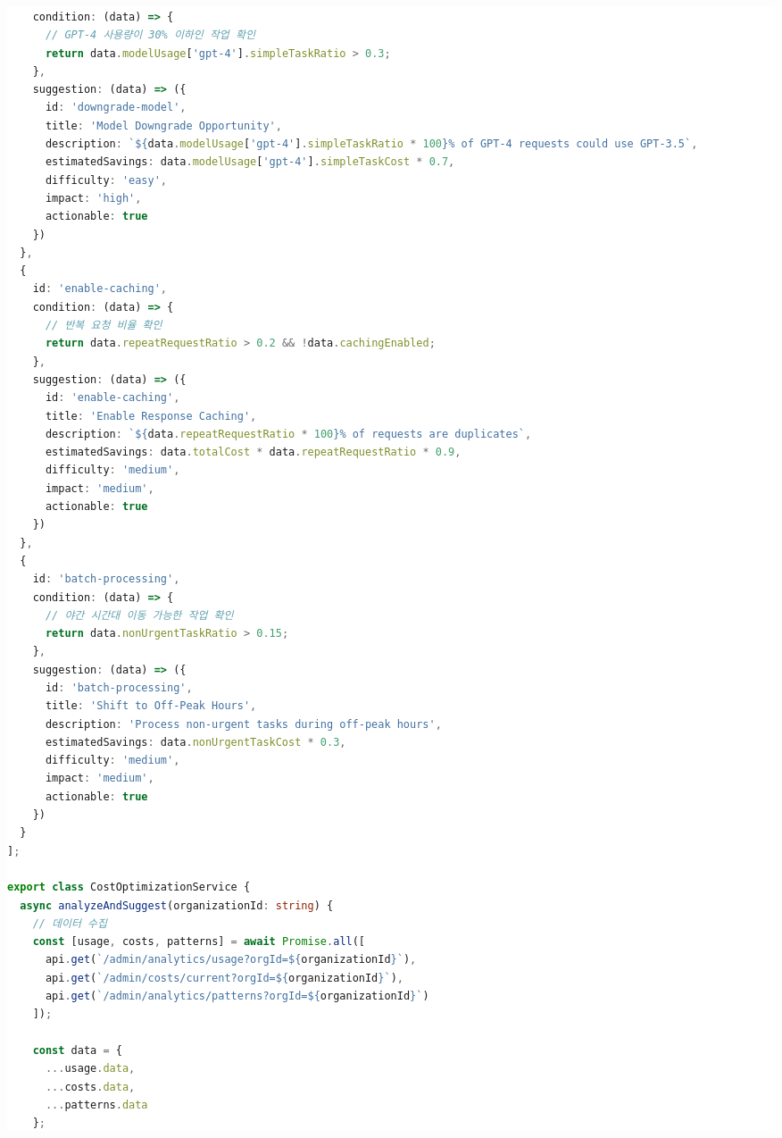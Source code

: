 ```typescript
    condition: (data) => {
      // GPT-4 사용량이 30% 이하인 작업 확인
      return data.modelUsage['gpt-4'].simpleTaskRatio > 0.3;
    },
    suggestion: (data) => ({
      id: 'downgrade-model',
      title: 'Model Downgrade Opportunity',
      description: `${data.modelUsage['gpt-4'].simpleTaskRatio * 100}% of GPT-4 requests could use GPT-3.5`,
      estimatedSavings: data.modelUsage['gpt-4'].simpleTaskCost * 0.7,
      difficulty: 'easy',
      impact: 'high',
      actionable: true
    })
  },
  {
    id: 'enable-caching',
    condition: (data) => {
      // 반복 요청 비율 확인
      return data.repeatRequestRatio > 0.2 && !data.cachingEnabled;
    },
    suggestion: (data) => ({
      id: 'enable-caching',
      title: 'Enable Response Caching',
      description: `${data.repeatRequestRatio * 100}% of requests are duplicates`,
      estimatedSavings: data.totalCost * data.repeatRequestRatio * 0.9,
      difficulty: 'medium',
      impact: 'medium',
      actionable: true
    })
  },
  {
    id: 'batch-processing',
    condition: (data) => {
      // 야간 시간대 이동 가능한 작업 확인
      return data.nonUrgentTaskRatio > 0.15;
    },
    suggestion: (data) => ({
      id: 'batch-processing',
      title: 'Shift to Off-Peak Hours',
      description: 'Process non-urgent tasks during off-peak hours',
      estimatedSavings: data.nonUrgentTaskCost * 0.3,
      difficulty: 'medium',
      impact: 'medium',
      actionable: true
    })
  }
];

export class CostOptimizationService {
  async analyzeAndSuggest(organizationId: string) {
    // 데이터 수집
    const [usage, costs, patterns] = await Promise.all([
      api.get(`/admin/analytics/usage?orgId=${organizationId}`),
      api.get(`/admin/costs/current?orgId=${organizationId}`),
      api.get(`/admin/analytics/patterns?orgId=${organizationId}`)
    ]);
    
    const data = {
      ...usage.data,
      ...costs.data,
      ...patterns.data
    };
```

  [AdminRole.SUPER_ADMIN]: [
  [AdminRole.ORG_ADMIN]: [
  [AdminRole.TEAM_MANAGER]: [
  [AdminRole.BILLING_ADMIN]: [
  [AdminRole.VIEWER]: [